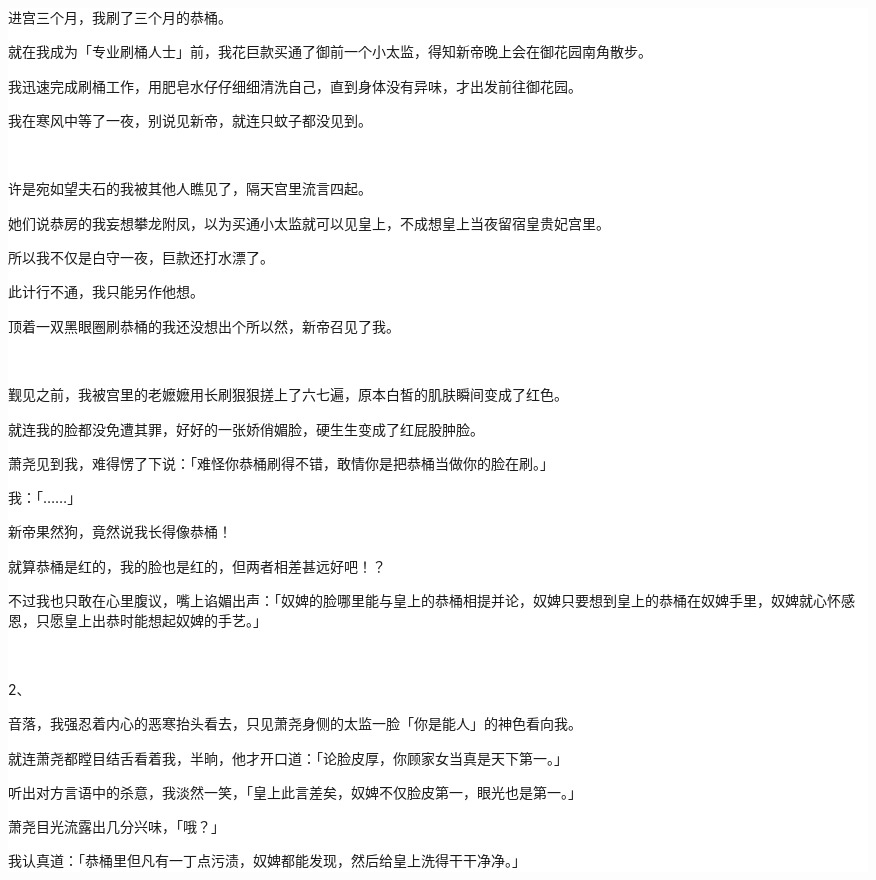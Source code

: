 进宫三个月，我刷了三个月的恭桶。


就在我成为「专业刷桶人士」前，我花巨款买通了御前一个小太监，得知新帝晚上会在御花园南角散步。


我迅速完成刷桶工作，用肥皂水仔仔细细清洗自己，直到身体没有异味，才出发前往御花园。


我在寒风中等了一夜，别说见新帝，就连只蚊子都没见到。


 


许是宛如望夫石的我被其他人瞧见了，隔天宫里流言四起。


她们说恭房的我妄想攀龙附凤，以为买通小太监就可以见皇上，不成想皇上当夜留宿皇贵妃宫里。


所以我不仅是白守一夜，巨款还打水漂了。


此计行不通，我只能另作他想。


顶着一双黑眼圈刷恭桶的我还没想出个所以然，新帝召见了我。


 


觐见之前，我被宫里的老嬷嬷用长刷狠狠搓上了六七遍，原本白皙的肌肤瞬间变成了红色。


就连我的脸都没免遭其罪，好好的一张娇俏媚脸，硬生生变成了红屁股肿脸。


萧尧见到我，难得愣了下说：「难怪你恭桶刷得不错，敢情你是把恭桶当做你的脸在刷。」


我：「……」


新帝果然狗，竟然说我长得像恭桶！


就算恭桶是红的，我的脸也是红的，但两者相差甚远好吧！？


不过我也只敢在心里腹议，嘴上谄媚出声：「奴婢的脸哪里能与皇上的恭桶相提并论，奴婢只要想到皇上的恭桶在奴婢手里，奴婢就心怀感恩，只愿皇上出恭时能想起奴婢的手艺。」


 


2、


音落，我强忍着内心的恶寒抬头看去，只见萧尧身侧的太监一脸「你是能人」的神色看向我。


就连萧尧都瞠目结舌看着我，半晌，他才开口道：「论脸皮厚，你顾家女当真是天下第一。」


听出对方言语中的杀意，我淡然一笑，「皇上此言差矣，奴婢不仅脸皮第一，眼光也是第一。」


萧尧目光流露出几分兴味，「哦？」


我认真道：「恭桶里但凡有一丁点污渍，奴婢都能发现，然后给皇上洗得干干净净。」
